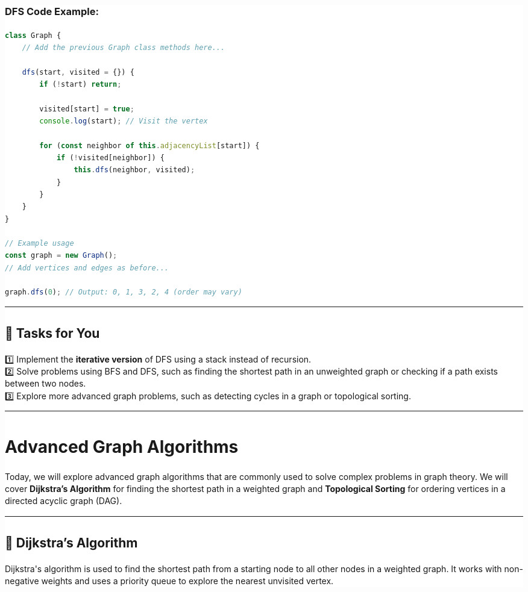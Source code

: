 ### **DFS Code Example**:
```js
class Graph {
    // Add the previous Graph class methods here...

    dfs(start, visited = {}) {
        if (!start) return;

        visited[start] = true;
        console.log(start); // Visit the vertex

        for (const neighbor of this.adjacencyList[start]) {
            if (!visited[neighbor]) {
                this.dfs(neighbor, visited);
            }
        }
    }
}

// Example usage
const graph = new Graph();
// Add vertices and edges as before...

graph.dfs(0); // Output: 0, 1, 3, 2, 4 (order may vary)
```

---

## **📝 Tasks for You**  
1️⃣ Implement the **iterative version** of DFS using a stack instead of recursion.  
2️⃣ Solve problems using BFS and DFS, such as finding the shortest path in an unweighted graph or checking if a path exists between two nodes.  
3️⃣ Explore more advanced graph problems, such as detecting cycles in a graph or topological sorting.

---
# **Advanced Graph Algorithms**  

Today, we will explore advanced graph algorithms that are commonly used to solve complex problems in graph theory. We will cover **Dijkstra’s Algorithm** for finding the shortest path in a weighted graph and **Topological Sorting** for ordering vertices in a directed acyclic graph (DAG).

---

## **🔹 Dijkstra’s Algorithm**  

Dijkstra's algorithm is used to find the shortest path from a starting node to all other nodes in a weighted graph. It works with non-negative weights and uses a priority queue to explore the nearest unvisited vertex.
